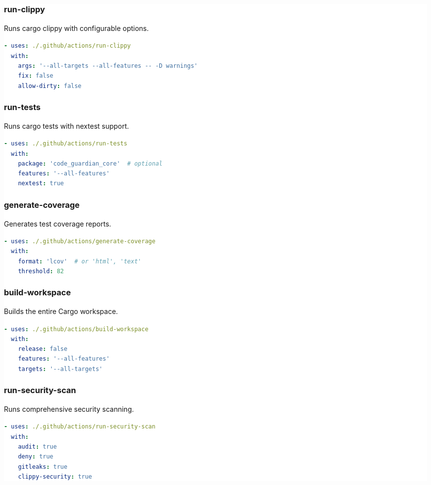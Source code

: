 ### run-clippy
Runs cargo clippy with configurable options.

```yaml
- uses: ./.github/actions/run-clippy
  with:
    args: '--all-targets --all-features -- -D warnings'
    fix: false
    allow-dirty: false
```

### run-tests
Runs cargo tests with nextest support.

```yaml
- uses: ./.github/actions/run-tests
  with:
    package: 'code_guardian_core'  # optional
    features: '--all-features'
    nextest: true
```

### generate-coverage
Generates test coverage reports.

```yaml
- uses: ./.github/actions/generate-coverage
  with:
    format: 'lcov'  # or 'html', 'text'
    threshold: 82
```

### build-workspace
Builds the entire Cargo workspace.

```yaml
- uses: ./.github/actions/build-workspace
  with:
    release: false
    features: '--all-features'
    targets: '--all-targets'
```

### run-security-scan
Runs comprehensive security scanning.

```yaml
- uses: ./.github/actions/run-security-scan
  with:
    audit: true
    deny: true
    gitleaks: true
    clippy-security: true
```
